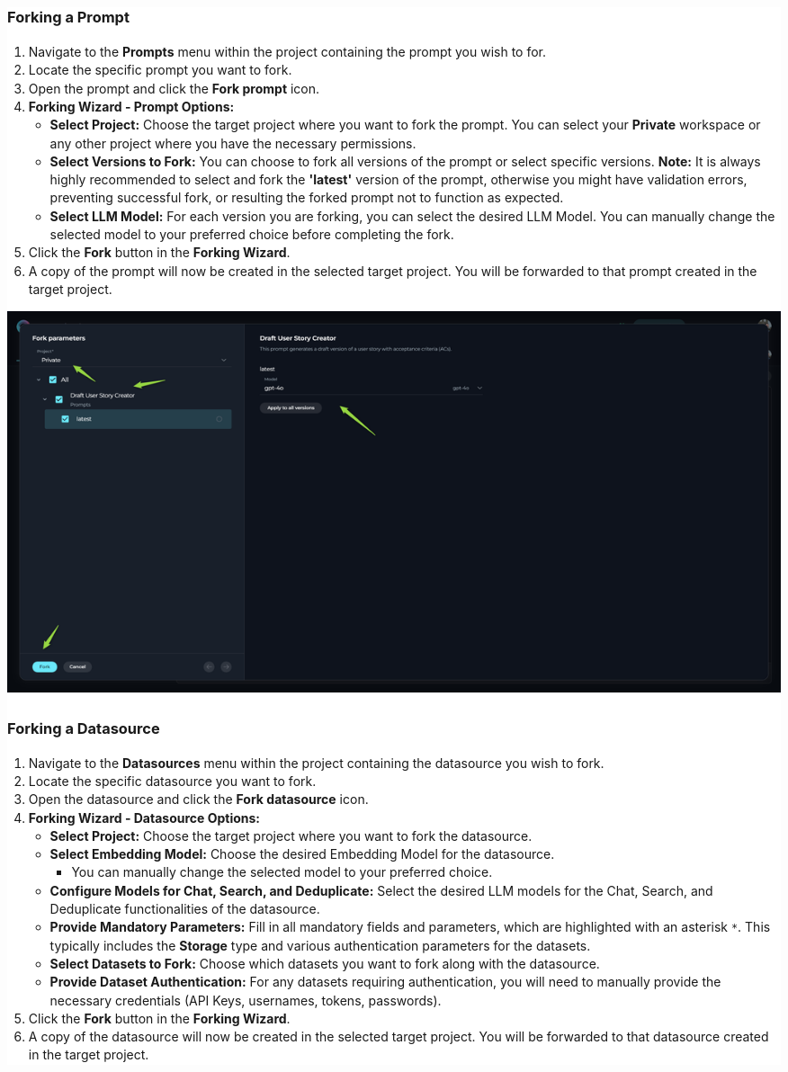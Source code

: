 ### Forking a Prompt

1. Navigate to the **Prompts** menu within the project containing the prompt you wish to for.
2. Locate the specific prompt you want to fork.
3. Open the prompt and click the **Fork prompt** icon.
4. **Forking Wizard - Prompt Options:**
   * **Select Project:** Choose the target project where you want to fork the prompt. You can select your **Private** workspace or any other project where you have the necessary permissions.
   * **Select Versions to Fork:** You can choose to fork all versions of the prompt or select specific versions. **Note:** It is always highly recommended to select and fork the **'latest'** version of the prompt, otherwise you might have validation errors, preventing successful fork, or resulting the forked prompt not to function as expected.
    * **Select LLM Model:** For each version you are forking, you can select the desired LLM Model. You can manually change the selected model to your preferred choice before completing the fork.
5. Click the **Fork** button in the **Forking Wizard**.
6. A copy of the prompt will now be created in the selected target project. You will be forwarded to that prompt created in the target project.

![Prompt-Forking_Wizard](<../img/user-guides/forking/Prompt-Forking_Wizard.png>)

### Forking a Datasource

1. Navigate to the **Datasources** menu within the project containing the datasource you wish to fork.
2. Locate the specific datasource you want to fork.
3. Open the datasource and click the **Fork datasource** icon.
4. **Forking Wizard - Datasource Options:**
    * **Select Project:** Choose the target project where you want to fork the datasource.
    * **Select Embedding Model:** Choose the desired Embedding Model for the datasource.        
        * You can manually change the selected model to your preferred choice.
    * **Configure Models for Chat, Search, and Deduplicate:** Select the desired LLM models for the Chat, Search, and Deduplicate functionalities of the datasource.
    * **Provide Mandatory Parameters:** Fill in all mandatory fields and parameters, which are highlighted with an asterisk `*`. This typically includes the **Storage** type and various authentication parameters for the datasets.
    * **Select Datasets to Fork:** Choose which datasets you want to fork along with the datasource.
    * **Provide Dataset Authentication:** For any datasets requiring authentication, you will need to manually provide the necessary credentials (API Keys, usernames, tokens, passwords).
5. Click the **Fork** button in the **Forking Wizard**.
6. A copy of the datasource will now be created in the selected target project. You will be forwarded to that datasource created in the target project.